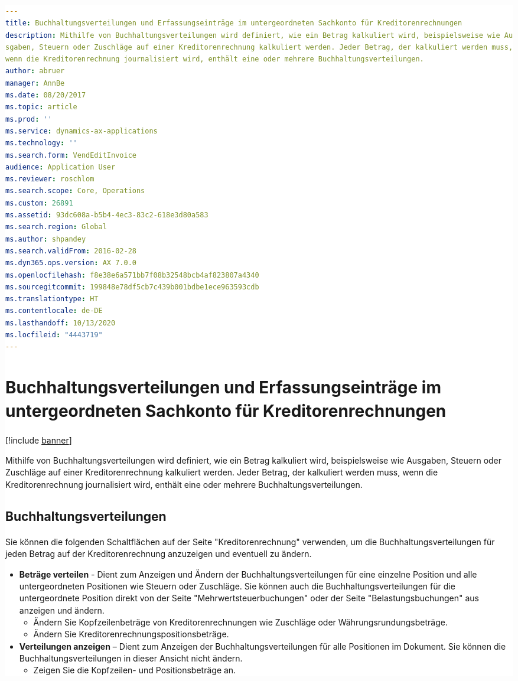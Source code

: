 ```yaml
---
title: Buchhaltungsverteilungen und Erfassungseinträge im untergeordneten Sachkonto für Kreditorenrechnungen
description: Mithilfe von Buchhaltungsverteilungen wird definiert, wie ein Betrag kalkuliert wird, beispielsweise wie Ausgaben, Steuern oder Zuschläge auf einer Kreditorenrechnung kalkuliert werden. Jeder Betrag, der kalkuliert werden muss, wenn die Kreditorenrechnung journalisiert wird, enthält eine oder mehrere Buchhaltungsverteilungen.
author: abruer
manager: AnnBe
ms.date: 08/20/2017
ms.topic: article
ms.prod: ''
ms.service: dynamics-ax-applications
ms.technology: ''
ms.search.form: VendEditInvoice
audience: Application User
ms.reviewer: roschlom
ms.search.scope: Core, Operations
ms.custom: 26891
ms.assetid: 93dc608a-b5b4-4ec3-83c2-618e3d80a583
ms.search.region: Global
ms.author: shpandey
ms.search.validFrom: 2016-02-28
ms.dyn365.ops.version: AX 7.0.0
ms.openlocfilehash: f8e38e6a571bb7f08b32548bcb4af823807a4340
ms.sourcegitcommit: 199848e78df5cb7c439b001bdbe1ece963593cdb
ms.translationtype: HT
ms.contentlocale: de-DE
ms.lasthandoff: 10/13/2020
ms.locfileid: "4443719"
---
```

# <a name="accounting-distributions-and-subledger-journal-entries-for-vendor-invoices"></a>Buchhaltungsverteilungen und Erfassungseinträge im untergeordneten Sachkonto für Kreditorenrechnungen

[!include [banner](../includes/banner.md)]

Mithilfe von Buchhaltungsverteilungen wird definiert, wie ein Betrag kalkuliert wird, beispielsweise wie Ausgaben, Steuern oder Zuschläge auf einer Kreditorenrechnung kalkuliert werden. Jeder Betrag, der kalkuliert werden muss, wenn die Kreditorenrechnung journalisiert wird, enthält eine oder mehrere Buchhaltungsverteilungen. 

<a name="accounting-distributions"></a>Buchhaltungsverteilungen 
-------------------------

Sie können die folgenden Schaltflächen auf der Seite "Kreditorenrechnung" verwenden, um die Buchhaltungsverteilungen für jeden Betrag auf der Kreditorenrechnung anzuzeigen und eventuell zu ändern.
-   **Beträge verteilen** - Dient zum Anzeigen und Ändern der Buchhaltungsverteilungen für eine einzelne Position und alle untergeordneten Positionen wie Steuern oder Zuschläge. Sie können auch die Buchhaltungsverteilungen für die untergeordnete Position direkt von der Seite "Mehrwertsteuerbuchungen" oder der Seite "Belastungsbuchungen" aus anzeigen und ändern.
    -   Ändern Sie Kopfzeilenbeträge von Kreditorenrechnungen wie Zuschläge oder Währungsrundungsbeträge.
    -   Ändern Sie Kreditorenrechnungspositionsbeträge.
-   **Verteilungen anzeigen** – Dient zum Anzeigen der Buchhaltungsverteilungen für alle Positionen im Dokument. Sie können die Buchhaltungsverteilungen in dieser Ansicht nicht ändern.
    -   Zeigen Sie die Kopfzeilen- und Positionsbeträge an.
